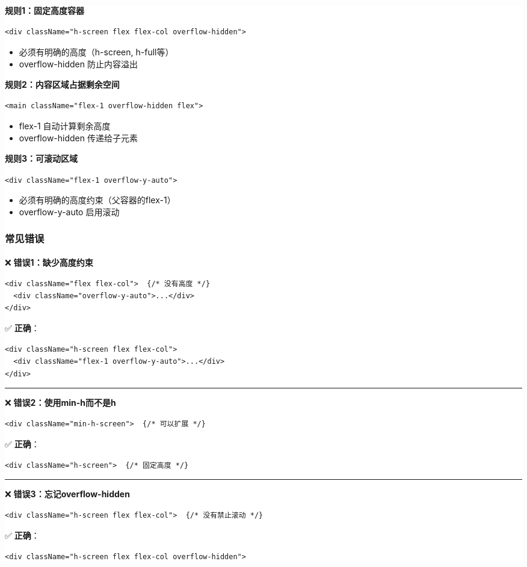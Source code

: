 **规则1：固定高度容器**
```tsx
<div className="h-screen flex flex-col overflow-hidden">
```
- 必须有明确的高度（h-screen, h-full等）
- overflow-hidden 防止内容溢出

**规则2：内容区域占据剩余空间**
```tsx
<main className="flex-1 overflow-hidden flex">
```
- flex-1 自动计算剩余高度
- overflow-hidden 传递给子元素

**规则3：可滚动区域**
```tsx
<div className="flex-1 overflow-y-auto">
```
- 必须有明确的高度约束（父容器的flex-1）
- overflow-y-auto 启用滚动

### 常见错误

❌ **错误1：缺少高度约束**
```tsx
<div className="flex flex-col">  {/* 没有高度 */}
  <div className="overflow-y-auto">...</div>
</div>
```

✅ **正确**：
```tsx
<div className="h-screen flex flex-col">
  <div className="flex-1 overflow-y-auto">...</div>
</div>
```

---

❌ **错误2：使用min-h而不是h**
```tsx
<div className="min-h-screen">  {/* 可以扩展 */}
```

✅ **正确**：
```tsx
<div className="h-screen">  {/* 固定高度 */}
```

---

❌ **错误3：忘记overflow-hidden**
```tsx
<div className="h-screen flex flex-col">  {/* 没有禁止滚动 */}
```

✅ **正确**：
```tsx
<div className="h-screen flex flex-col overflow-hidden">
```

